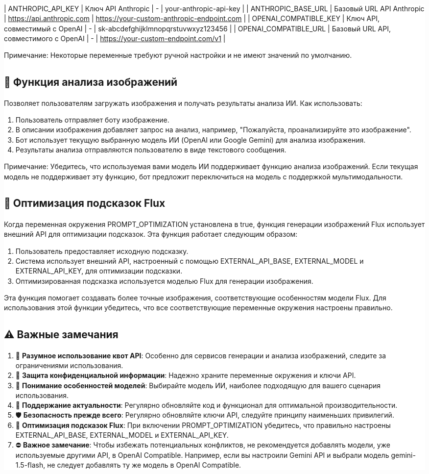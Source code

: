 | ANTHROPIC_API_KEY | Ключ API Anthropic | - | your-anthropic-api-key |
| ANTHROPIC_BASE_URL | Базовый URL API Anthropic | https://api.anthropic.com | https://your-custom-anthropic-endpoint.com |
| OPENAI_COMPATIBLE_KEY | Ключ API, совместимый с OpenAI | - | sk-abcdefghijklmnopqrstuvwxyz123456 |
| OPENAI_COMPATIBLE_URL | Базовый URL API, совместимого с OpenAI | - | https://your-custom-endpoint.com/v1 |

Примечание: Некоторые переменные требуют ручной настройки и не имеют значений по умолчанию.

## 🚀 Функция анализа изображений

Позволяет пользователям загружать изображения и получать результаты анализа ИИ. Как использовать:

1. Пользователь отправляет боту изображение.
2. В описании изображения добавляет запрос на анализ, например, "Пожалуйста, проанализируйте это изображение".
3. Бот использует текущую выбранную модель ИИ (OpenAI или Google Gemini) для анализа изображения.
4. Результаты анализа отправляются пользователю в виде текстового сообщения.

Примечание: Убедитесь, что используемая вами модель ИИ поддерживает функцию анализа изображений. Если текущая модель не поддерживает эту функцию, бот предложит переключиться на модель с поддержкой мультимодальности.

## 🚀 Оптимизация подсказок Flux

Когда переменная окружения PROMPT_OPTIMIZATION установлена в true, функция генерации изображений Flux использует внешний API для оптимизации подсказок. Эта функция работает следующим образом:

1. Пользователь предоставляет исходную подсказку.
2. Система использует внешний API, настроенный с помощью EXTERNAL_API_BASE, EXTERNAL_MODEL и EXTERNAL_API_KEY, для оптимизации подсказки.
3. Оптимизированная подсказка используется моделью Flux для генерации изображения.

Эта функция помогает создавать более точные изображения, соответствующие особенностям модели Flux. Для использования этой функции убедитесь, что все соответствующие переменные окружения настроены правильно.

## ⚠️ Важные замечания

1. 🚦 **Разумное использование квот API**: Особенно для сервисов генерации и анализа изображений, следите за ограничениями использования.
2. 🔐 **Защита конфиденциальной информации**: Надежно храните переменные окружения и ключи API.
3. 🧠 **Понимание особенностей моделей**: Выбирайте модель ИИ, наиболее подходящую для вашего сценария использования.
4. 🔄 **Поддержание актуальности**: Регулярно обновляйте код и функционал для оптимальной производительности.
5. 🛡️ **Безопасность прежде всего**: Регулярно обновляйте ключи API, следуйте принципу наименьших привилегий.
6. 🎨 **Оптимизация подсказок Flux**: При включении PROMPT_OPTIMIZATION убедитесь, что правильно настроены EXTERNAL_API_BASE, EXTERNAL_MODEL и EXTERNAL_API_KEY.
7. ⛔ **Важное замечание**: Чтобы избежать потенциальных конфликтов, не рекомендуется добавлять модели, уже используемые другими API, в OpenAI Compatible. Например, если вы настроили Gemini API и выбрали модель gemini-1.5-flash, не следует добавлять ту же модель в OpenAI Compatible.

